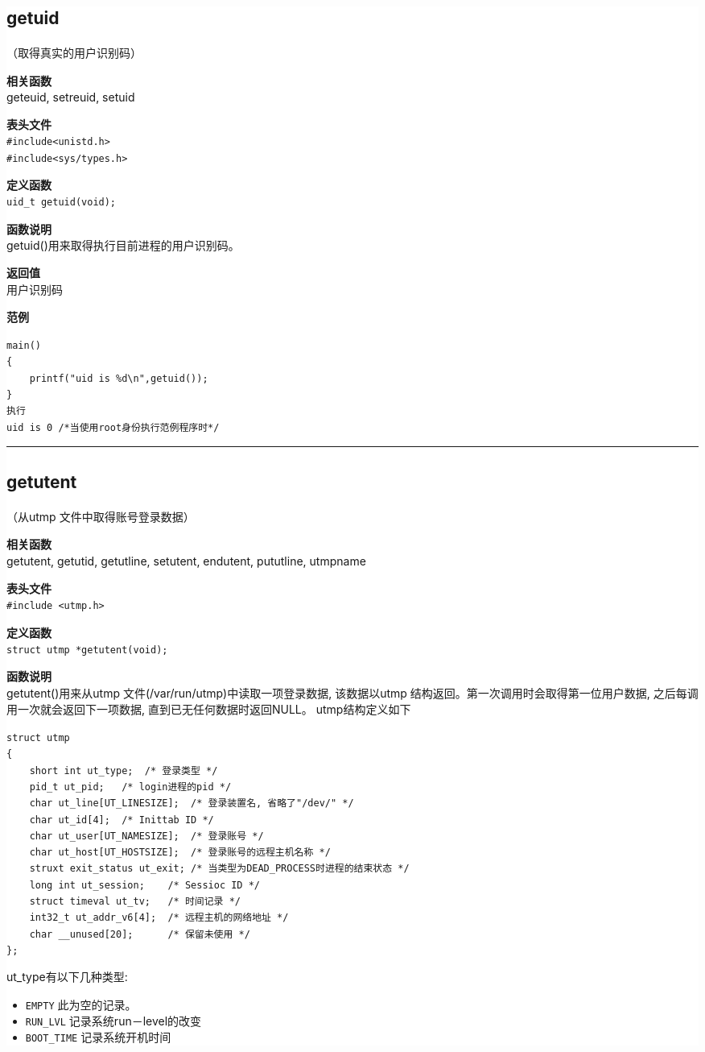 
## getuid
（取得真实的用户识别码）

**相关函数**  
geteuid, setreuid, setuid

**表头文件**  
`#include<unistd.h>`  
`#include<sys/types.h>`

**定义函数**  
`uid_t getuid(void);`

**函数说明**  
getuid()用来取得执行目前进程的用户识别码。

**返回值**  
用户识别码

**范例**
```
main()
{
    printf("uid is %d\n",getuid());
}
执行
uid is 0 /*当使用root身份执行范例程序时*/
```

---

## getutent
（从utmp 文件中取得账号登录数据）

**相关函数**  
getutent, getutid, getutline, setutent, endutent, pututline, utmpname

**表头文件**  
`#include <utmp.h>`

**定义函数**  
`struct utmp *getutent(void);`

**函数说明**  
getutent()用来从utmp 文件(/var/run/utmp)中读取一项登录数据, 该数据以utmp 结构返回。第一次调用时会取得第一位用户数据, 之后每调用一次就会返回下一项数据, 直到已无任何数据时返回NULL。
utmp结构定义如下
```
struct utmp
{
    short int ut_type;  /* 登录类型 */
    pid_t ut_pid;   /* login进程的pid */
    char ut_line[UT_LINESIZE];  /* 登录装置名, 省略了"/dev/" */
    char ut_id[4];  /* Inittab ID */
    char ut_user[UT_NAMESIZE];  /* 登录账号 */
    char ut_host[UT_HOSTSIZE];  /* 登录账号的远程主机名称 */
    struxt exit_status ut_exit; /* 当类型为DEAD_PROCESS时进程的结束状态 */
    long int ut_session;    /* Sessioc ID */
    struct timeval ut_tv;   /* 时间记录 */
    int32_t ut_addr_v6[4];  /* 远程主机的网络地址 */
    char __unused[20];      /* 保留未使用 */
};
```
ut_type有以下几种类型:
- `EMPTY` 此为空的记录。
- `RUN_LVL` 记录系统run－level的改变
- `BOOT_TIME` 记录系统开机时间